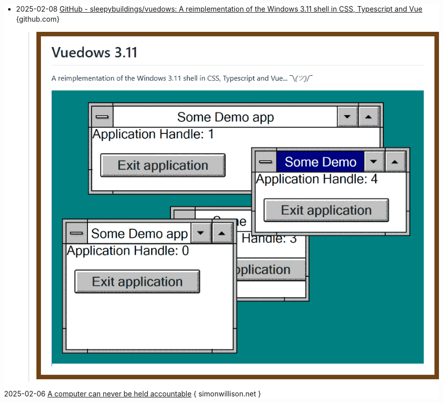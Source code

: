 - 2025-02-08 [GitHub - sleepybuildings/vuedows: A reimplementation of the Windows 3.11 shell in CSS, Typescript and Vue](https://github.com/sleepybuildings/vuedows) {github.com}

  > ![image-20250208152604869](2025-02-22-links-from-my-inbox.assets/image-20250208152604869.png)



2025-02-06 [A computer can never be held accountable](https://simonwillison.net/2025/Feb/3/a-computer-can-never-be-held-accountable/) { simonwillison.net }
